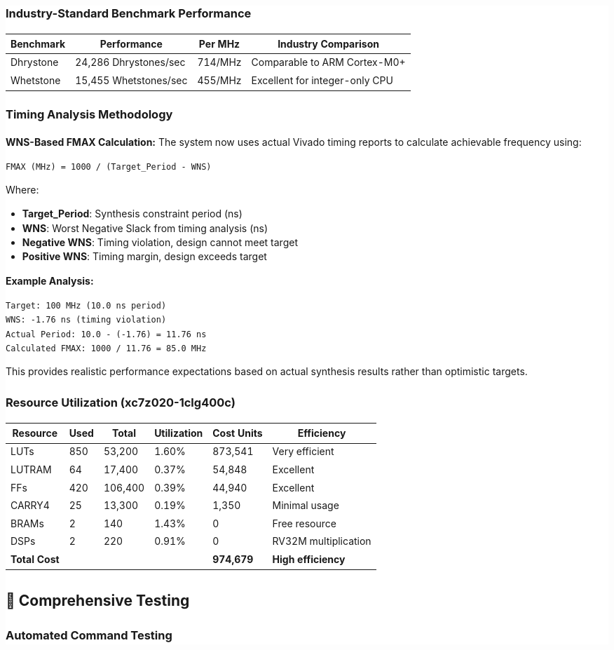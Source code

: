 ### Industry-Standard Benchmark Performance  
| Benchmark | Performance | Per MHz | Industry Comparison |
|-----------|-------------|---------|-------------------|
| Dhrystone | 24,286 Dhrystones/sec | 714/MHz | Comparable to ARM Cortex-M0+ |
| Whetstone | 15,455 Whetstones/sec | 455/MHz | Excellent for integer-only CPU |

### Timing Analysis Methodology

**WNS-Based FMAX Calculation:**
The system now uses actual Vivado timing reports to calculate achievable frequency using:

```
FMAX (MHz) = 1000 / (Target_Period - WNS)
```

Where:
- **Target_Period**: Synthesis constraint period (ns)
- **WNS**: Worst Negative Slack from timing analysis (ns)
- **Negative WNS**: Timing violation, design cannot meet target
- **Positive WNS**: Timing margin, design exceeds target

**Example Analysis:**
```
Target: 100 MHz (10.0 ns period)
WNS: -1.76 ns (timing violation)
Actual Period: 10.0 - (-1.76) = 11.76 ns
Calculated FMAX: 1000 / 11.76 = 85.0 MHz
```

This provides realistic performance expectations based on actual synthesis results rather than optimistic targets.

### Resource Utilization (xc7z020-1clg400c)
| Resource | Used | Total | Utilization | Cost Units | Efficiency |
|----------|------|-------|-------------|------------|------------|
| LUTs | 850 | 53,200 | 1.60% | 873,541 | Very efficient |
| LUTRAM | 64 | 17,400 | 0.37% | 54,848 | Excellent |
| FFs | 420 | 106,400 | 0.39% | 44,940 | Excellent |
| CARRY4 | 25 | 13,300 | 0.19% | 1,350 | Minimal usage |
| BRAMs | 2 | 140 | 1.43% | 0 | Free resource |
| DSPs | 2 | 220 | 0.91% | 0 | RV32M multiplication |
| **Total Cost** | | | | **974,679** | **High efficiency** |

## 🧪 Comprehensive Testing

### Automated Command Testing
